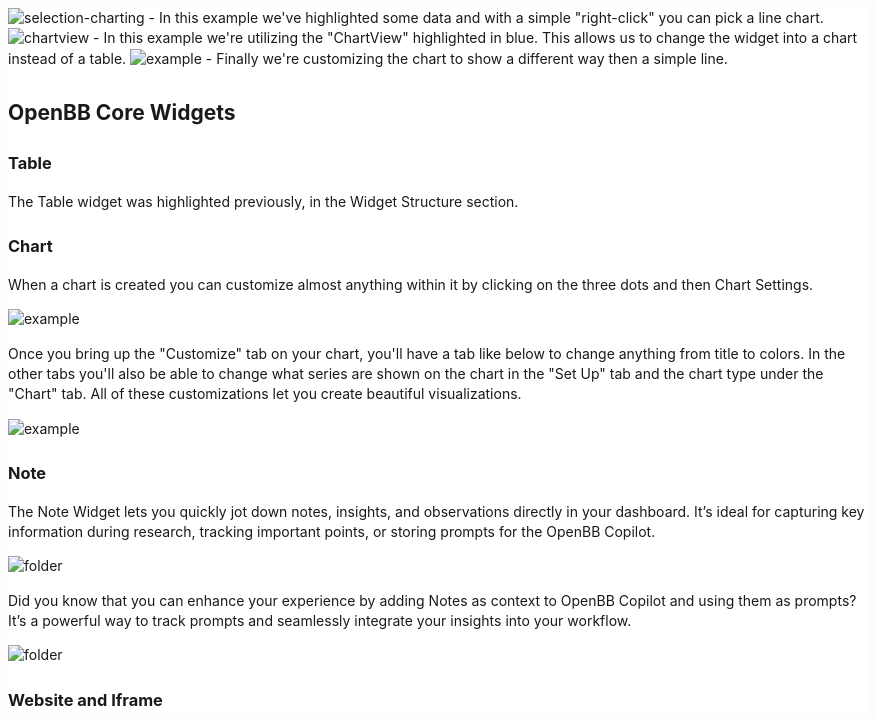 <img className="pro-border-gradient" width="800" alt="selection-charting" src="https://openbb-assets.s3.amazonaws.com/docs/pro/selection-charting-1.png" />
- In this example we've highlighted some data and with a simple "right-click" you can pick a line chart.

<img className="pro-border-gradient" width="800" alt="chartview" src="https://openbb-assets.s3.amazonaws.com/docs/pro/chartview-setting.png" />
- In this example we're utilizing the "ChartView" highlighted in blue. This allows us to change the widget into a chart instead of a table.

<img className="pro-border-gradient" width="800" alt="example" src="https://openbb-assets.s3.amazonaws.com/docs/pro/combo-chart.png" />
- Finally we're customizing the chart to show a different way then a simple line.

## OpenBB Core Widgets

### Table

The Table widget was highlighted previously, in the Widget Structure section.

### Chart



When a chart is created you can customize almost anything within it by clicking on the three dots and then Chart Settings.

<img className="pro-border-gradient" width="200" alt="example" src="https://openbb-assets.s3.amazonaws.com/docs/pro/chart-settings-small.png" />

Once you bring up the "Customize" tab on your chart, you'll have a tab like below to change anything from title to colors. In the other tabs you'll also be able
to change what series are shown on the chart in the "Set Up" tab and the chart type under the "Chart" tab. All of these customizations let you create beautiful visualizations.

<img className="pro-border-gradient" width="800" alt="example" src="https://openbb-assets.s3.amazonaws.com/docs/pro/customization.png" />

### Note

The Note Widget lets you quickly jot down notes, insights, and observations directly in your dashboard. It’s ideal for capturing key information during research, tracking important points, or storing prompts for the OpenBB Copilot.

<div style={{display: 'flex', justifyContent: 'center'}}>
  <img className="pro-border-gradient" width="600" alt="folder" src="https://openbb-web-assets.s3.amazonaws.com/docs/launch_oct_24/note_widget.png" />
</div>

Did you know that you can enhance your experience by adding Notes as context to OpenBB Copilot and using them as prompts? It’s a powerful way to track prompts and seamlessly integrate your insights into your workflow.

<div style={{display: 'flex', justifyContent: 'center'}}>
  <img className="pro-border-gradient" width="600" alt="folder" src="https://openbb-web-assets.s3.amazonaws.com/docs/launch_oct_24/note_context.png" />
</div>

### Website and Iframe
